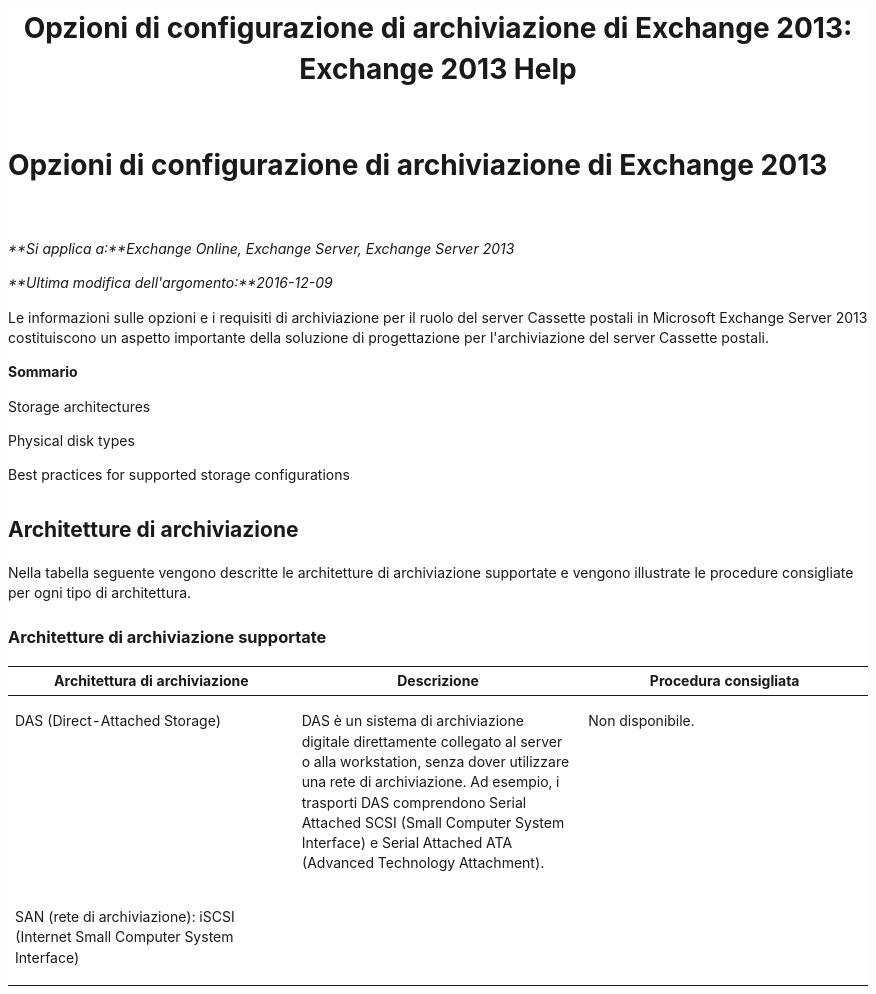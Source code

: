 ﻿---
title: 'Opzioni di configurazione di archiviazione di Exchange 2013: Exchange 2013 Help'
TOCTitle: Opzioni di configurazione di archiviazione di Exchange 2013
ms:assetid: 37cdeacf-74f9-4399-9860-4d1dbec12bb1
ms:mtpsurl: https://technet.microsoft.com/it-it/library/Ee832792(v=EXCHG.150)
ms:contentKeyID: 50480343
ms.date: 05/22/2018
mtps_version: v=EXCHG.150
ms.translationtype: MT
---

# Opzioni di configurazione di archiviazione di Exchange 2013

 

_**Si applica a:**Exchange Online, Exchange Server, Exchange Server 2013_

_**Ultima modifica dell'argomento:**2016-12-09_

Le informazioni sulle opzioni e i requisiti di archiviazione per il ruolo del server Cassette postali in Microsoft Exchange Server 2013 costituiscono un aspetto importante della soluzione di progettazione per l'archiviazione del server Cassette postali.

**Sommario**

Storage architectures

Physical disk types

Best practices for supported storage configurations

## Architetture di archiviazione

Nella tabella seguente vengono descritte le architetture di archiviazione supportate e vengono illustrate le procedure consigliate per ogni tipo di architettura.

### Architetture di archiviazione supportate

<table>
<colgroup>
<col style="width: 33%" />
<col style="width: 33%" />
<col style="width: 33%" />
</colgroup>
<thead>
<tr class="header">
<th>Architettura di archiviazione</th>
<th>Descrizione</th>
<th>Procedura consigliata</th>
</tr>
</thead>
<tbody>
<tr class="odd">
<td><p>DAS (Direct-Attached Storage)</p></td>
<td><p>DAS è un sistema di archiviazione digitale direttamente collegato al server o alla workstation, senza dover utilizzare una rete di archiviazione. Ad esempio, i trasporti DAS comprendono Serial Attached SCSI (Small Computer System Interface) e Serial Attached ATA (Advanced Technology Attachment).</p></td>
<td><p>Non disponibile.</p></td>
</tr>
<tr class="even">
<td><p>SAN (rete di archiviazione): iSCSI (Internet Small Computer System Interface)</p></td>
